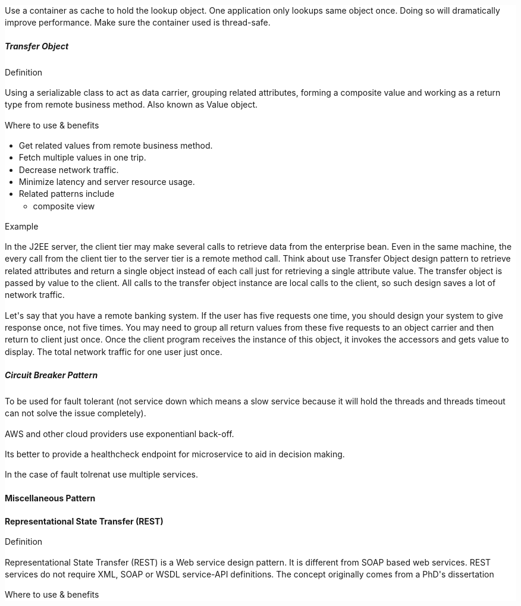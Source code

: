 Use a container as cache to hold the lookup object. One application only lookups same object once. Doing so will dramatically improve performance. Make sure the container used is thread-safe. 

 

##### Transfer Object

Definition

Using a serializable class to act as data carrier, grouping related attributes, forming a composite value and working as a return type from remote business method. Also known as Value object. 

Where to use & benefits

   - Get related values from remote business method. 
   - Fetch multiple values in one trip. 
   - Decrease network traffic. 
   - Minimize latency and server resource usage. 
   - Related patterns include 
      - composite view 

Example

In the J2EE server, the client tier may make several calls to retrieve data from the enterprise bean. Even in the same machine, the every call from the client tier to the server tier is a remote method call. Think about use Transfer Object design pattern to retrieve related attributes and return a single object instead of each call just for retrieving a single attribute value. The transfer object is passed by value to the client. All calls to the transfer object instance are local calls to the client, so such design saves a lot of network traffic. 

Let's say that you have a remote banking system. If the user has five requests one time, you should design your system to give response once, not five times. You may need to group all return values from these five requests to an object carrier and then return to client just once. Once the client program receives the instance of this object, it invokes the accessors and gets value to display. The total network traffic for one user just once. 


##### Circuit Breaker Pattern

To be used for fault tolerant (not service down which means a slow service because it will hold the threads and threads timeout can not solve the issue completely).

AWS and other cloud providers use exponentianl back-off.

Its better to provide a healthcheck endpoint for microservice to aid in decision making.

In the case of fault tolrenat use multiple services.

#### Miscellaneous Pattern
  

**Representational State Transfer (REST)**

Definition

Representational State Transfer (REST) is a Web service design pattern. It is different from SOAP based web services. REST services do not require XML, SOAP or WSDL service-API definitions. The concept originally comes from a PhD's dissertation

Where to use & benefits
